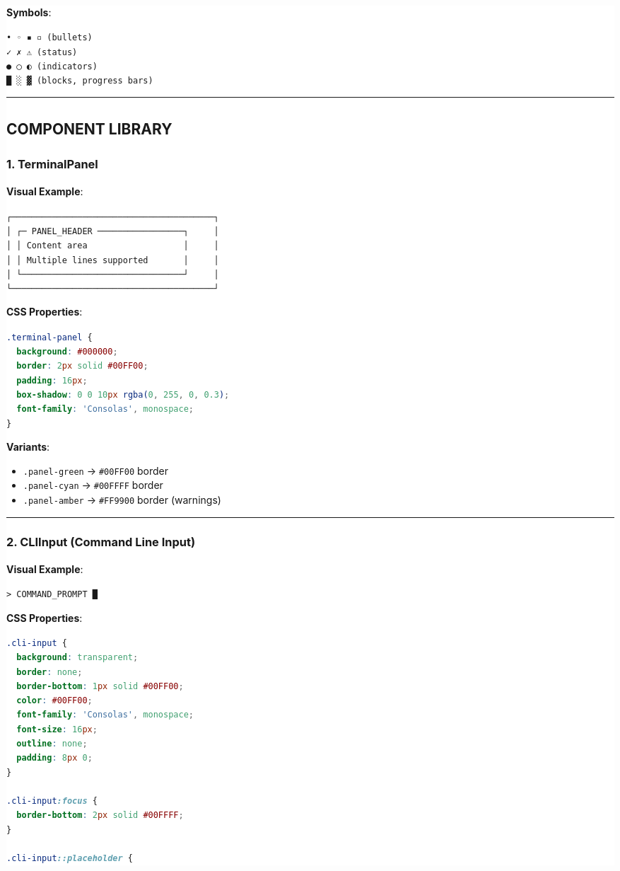 **Symbols**:
```
• ◦ ▪ ▫ (bullets)
✓ ✗ ⚠ (status)
● ◯ ◐ (indicators)
█ ░ ▓ (blocks, progress bars)
```

---

## COMPONENT LIBRARY

### 1. TerminalPanel

**Visual Example**:
```
┌────────────────────────────────────────┐
│ ┌─ PANEL_HEADER ─────────────────┐     │
│ │ Content area                   │     │
│ │ Multiple lines supported       │     │
│ └────────────────────────────────┘     │
└────────────────────────────────────────┘
```

**CSS Properties**:
```css
.terminal-panel {
  background: #000000;
  border: 2px solid #00FF00;
  padding: 16px;
  box-shadow: 0 0 10px rgba(0, 255, 0, 0.3);
  font-family: 'Consolas', monospace;
}
```

**Variants**:
- `.panel-green` → `#00FF00` border
- `.panel-cyan` → `#00FFFF` border
- `.panel-amber` → `#FF9900` border (warnings)

---

### 2. CLIInput (Command Line Input)

**Visual Example**:
```
> COMMAND_PROMPT █
```

**CSS Properties**:
```css
.cli-input {
  background: transparent;
  border: none;
  border-bottom: 1px solid #00FF00;
  color: #00FF00;
  font-family: 'Consolas', monospace;
  font-size: 16px;
  outline: none;
  padding: 8px 0;
}

.cli-input:focus {
  border-bottom: 2px solid #00FFFF;
}

.cli-input::placeholder {
```